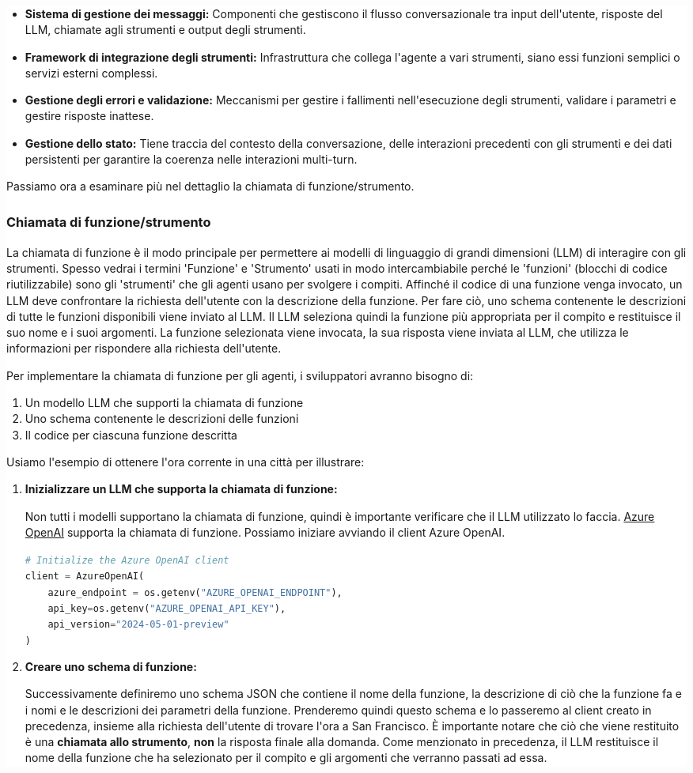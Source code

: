- **Sistema di gestione dei messaggi:** Componenti che gestiscono il flusso conversazionale tra input dell'utente, risposte del LLM, chiamate agli strumenti e output degli strumenti.

- **Framework di integrazione degli strumenti:** Infrastruttura che collega l'agente a vari strumenti, siano essi funzioni semplici o servizi esterni complessi.

- **Gestione degli errori e validazione:** Meccanismi per gestire i fallimenti nell'esecuzione degli strumenti, validare i parametri e gestire risposte inattese.

- **Gestione dello stato:** Tiene traccia del contesto della conversazione, delle interazioni precedenti con gli strumenti e dei dati persistenti per garantire la coerenza nelle interazioni multi-turn.

Passiamo ora a esaminare più nel dettaglio la chiamata di funzione/strumento.

### Chiamata di funzione/strumento

La chiamata di funzione è il modo principale per permettere ai modelli di linguaggio di grandi dimensioni (LLM) di interagire con gli strumenti. Spesso vedrai i termini 'Funzione' e 'Strumento' usati in modo intercambiabile perché le 'funzioni' (blocchi di codice riutilizzabile) sono gli 'strumenti' che gli agenti usano per svolgere i compiti. Affinché il codice di una funzione venga invocato, un LLM deve confrontare la richiesta dell'utente con la descrizione della funzione. Per fare ciò, uno schema contenente le descrizioni di tutte le funzioni disponibili viene inviato al LLM. Il LLM seleziona quindi la funzione più appropriata per il compito e restituisce il suo nome e i suoi argomenti. La funzione selezionata viene invocata, la sua risposta viene inviata al LLM, che utilizza le informazioni per rispondere alla richiesta dell'utente.

Per implementare la chiamata di funzione per gli agenti, i sviluppatori avranno bisogno di:

1. Un modello LLM che supporti la chiamata di funzione
2. Uno schema contenente le descrizioni delle funzioni
3. Il codice per ciascuna funzione descritta

Usiamo l'esempio di ottenere l'ora corrente in una città per illustrare:

1. **Inizializzare un LLM che supporta la chiamata di funzione:**

    Non tutti i modelli supportano la chiamata di funzione, quindi è importante verificare che il LLM utilizzato lo faccia. <a href="https://learn.microsoft.com/azure/ai-services/openai/how-to/function-calling" target="_blank">Azure OpenAI</a> supporta la chiamata di funzione. Possiamo iniziare avviando il client Azure OpenAI.

    ```python
    # Initialize the Azure OpenAI client
    client = AzureOpenAI(
        azure_endpoint = os.getenv("AZURE_OPENAI_ENDPOINT"), 
        api_key=os.getenv("AZURE_OPENAI_API_KEY"),  
        api_version="2024-05-01-preview"
    )
    ```

1. **Creare uno schema di funzione:**

    Successivamente definiremo uno schema JSON che contiene il nome della funzione, la descrizione di ciò che la funzione fa e i nomi e le descrizioni dei parametri della funzione. 
    Prenderemo quindi questo schema e lo passeremo al client creato in precedenza, insieme alla richiesta dell'utente di trovare l'ora a San Francisco. È importante notare che ciò che viene restituito è una **chiamata allo strumento**, **non** la risposta finale alla domanda. Come menzionato in precedenza, il LLM restituisce il nome della funzione che ha selezionato per il compito e gli argomenti che verranno passati ad essa.

